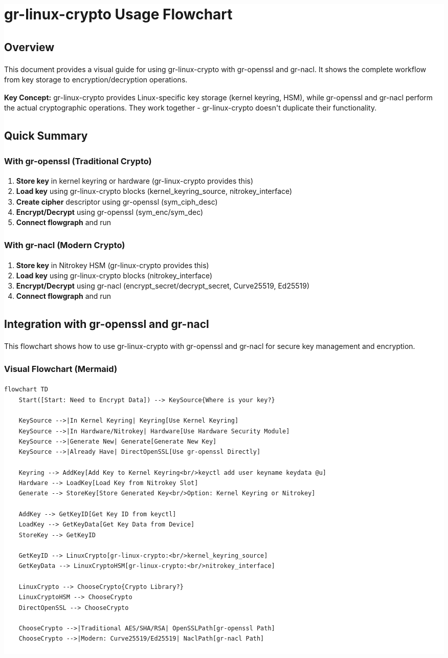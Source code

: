 # gr-linux-crypto Usage Flowchart

## Overview

This document provides a visual guide for using gr-linux-crypto with gr-openssl and gr-nacl. It shows the complete workflow from key storage to encryption/decryption operations.

**Key Concept:** gr-linux-crypto provides Linux-specific key storage (kernel keyring, HSM), while gr-openssl and gr-nacl perform the actual cryptographic operations. They work together - gr-linux-crypto doesn't duplicate their functionality.

## Quick Summary

### With gr-openssl (Traditional Crypto)
1. **Store key** in kernel keyring or hardware (gr-linux-crypto provides this)
2. **Load key** using gr-linux-crypto blocks (kernel_keyring_source, nitrokey_interface)
3. **Create cipher** descriptor using gr-openssl (sym_ciph_desc)
4. **Encrypt/Decrypt** using gr-openssl (sym_enc/sym_dec)
5. **Connect flowgraph** and run

### With gr-nacl (Modern Crypto)
1. **Store key** in Nitrokey HSM (gr-linux-crypto provides this)
2. **Load key** using gr-linux-crypto blocks (nitrokey_interface)
3. **Encrypt/Decrypt** using gr-nacl (encrypt_secret/decrypt_secret, Curve25519, Ed25519)
4. **Connect flowgraph** and run

## Integration with gr-openssl and gr-nacl

This flowchart shows how to use gr-linux-crypto with gr-openssl and gr-nacl for secure key management and encryption.

### Visual Flowchart (Mermaid)

```mermaid
flowchart TD
    Start([Start: Need to Encrypt Data]) --> KeySource{Where is your key?}
    
    KeySource -->|In Kernel Keyring| Keyring[Use Kernel Keyring]
    KeySource -->|In Hardware/Nitrokey| Hardware[Use Hardware Security Module]
    KeySource -->|Generate New| Generate[Generate New Key]
    KeySource -->|Already Have| DirectOpenSSL[Use gr-openssl Directly]
    
    Keyring --> AddKey[Add Key to Kernel Keyring<br/>keyctl add user keyname keydata @u]
    Hardware --> LoadKey[Load Key from Nitrokey Slot]
    Generate --> StoreKey[Store Generated Key<br/>Option: Kernel Keyring or Nitrokey]
    
    AddKey --> GetKeyID[Get Key ID from keyctl]
    LoadKey --> GetKeyData[Get Key Data from Device]
    StoreKey --> GetKeyID
    
    GetKeyID --> LinuxCrypto[gr-linux-crypto:<br/>kernel_keyring_source]
    GetKeyData --> LinuxCryptoHSM[gr-linux-crypto:<br/>nitrokey_interface]
    
    LinuxCrypto --> ChooseCrypto{Crypto Library?}
    LinuxCryptoHSM --> ChooseCrypto
    DirectOpenSSL --> ChooseCrypto
    
    ChooseCrypto -->|Traditional AES/SHA/RSA| OpenSSLPath[gr-openssl Path]
    ChooseCrypto -->|Modern: Curve25519/Ed25519| NaclPath[gr-nacl Path]
    
```